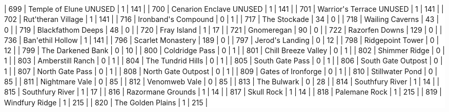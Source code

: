 | 699          | Temple of Elune UNUSED                               | 1         | 141        |
| 700          | Cenarion Enclave UNUSED                              | 1         | 141        |
| 701          | Warrior's Terrace UNUSED                             | 1         | 141        |
| 702          | Rut'theran Village                                   | 1         | 141        |
| 716          | Ironband's Compound                                  | 0         | 1          |
| 717          | The Stockade                                         | 34        | 0          |
| 718          | Wailing Caverns                                      | 43        | 0          |
| 719          | Blackfathom Deeps                                    | 48        | 0          |
| 720          | Fray Island                                          | 1         | 17         |
| 721          | Gnomeregan                                           | 90        | 0          |
| 722          | Razorfen Downs                                       | 129       | 0          |
| 736          | Ban'ethil Hollow                                     | 1         | 141        |
| 796          | Scarlet Monastery                                    | 189       | 0          |
| 797          | Jerod's Landing                                      | 0         | 12         |
| 798          | Ridgepoint Tower                                     | 0         | 12         |
| 799          | The Darkened Bank                                    | 0         | 10         |
| 800          | Coldridge Pass                                       | 0         | 1          |
| 801          | Chill Breeze Valley                                  | 0         | 1          |
| 802          | Shimmer Ridge                                        | 0         | 1          |
| 803          | Amberstill Ranch                                     | 0         | 1          |
| 804          | The Tundrid Hills                                    | 0         | 1          |
| 805          | South Gate Pass                                      | 0         | 1          |
| 806          | South Gate Outpost                                   | 0         | 1          |
| 807          | North Gate Pass                                      | 0         | 1          |
| 808          | North Gate Outpost                                   | 0         | 1          |
| 809          | Gates of Ironforge                                   | 0         | 1          |
| 810          | Stillwater Pond                                      | 0         | 85         |
| 811          | Nightmare Vale                                       | 0         | 85         |
| 812          | Venomweb Vale                                        | 0         | 85         |
| 813          | The Bulwark                                          | 0         | 28         |
| 814          | Southfury River                                      | 1         | 14         |
| 815          | Southfury River                                      | 1         | 17         |
| 816          | Razormane Grounds                                    | 1         | 14         |
| 817          | Skull Rock                                           | 1         | 14         |
| 818          | Palemane Rock                                        | 1         | 215        |
| 819          | Windfury Ridge                                       | 1         | 215        |
| 820          | The Golden Plains                                    | 1         | 215        |